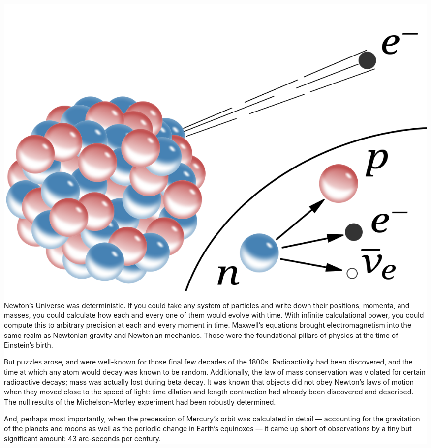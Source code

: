  ![Heavy, unstable elements will radioactively decay, typically by emitting either an alpha particle (a helium nucleus) or by undergoing beta decay, as shown here, where a neutron converts into a proton, electron, and anti-electron neutrino. Both of these types of decays change the element’s atomic number, yielding a new element different from the original, and result in a lower mass for the products than for the reactants. (Credit: Inductiveload/Wikimedia Commons)](./Einstein-wasnt-a-lone-genius-after-all/0_hDxwBVyWYklt8moF.png)

 Newton’s Universe was deterministic. If you could take any system of particles and write down their positions, momenta, and masses, you could calculate how each and every one of them would evolve with time. With infinite calculational power, you could compute this to arbitrary precision at each and every moment in time. Maxwell’s equations brought electromagnetism into the same realm as Newtonian gravity and Newtonian mechanics. Those were the foundational pillars of physics at the time of Einstein’s birth.

 But puzzles arose, and were well-known for those final few decades of the 1800s. Radioactivity had been discovered, and the time at which any atom would decay was known to be random. Additionally, the law of mass conservation was violated for certain radioactive decays; mass was actually lost during beta decay. It was known that objects did not obey Newton’s laws of motion when they moved close to the speed of light: time dilation and length contraction had already been discovered and described. The null results of the Michelson-Morley experiment had been robustly determined.

 And, perhaps most importantly, when the precession of Mercury’s orbit was calculated in detail — accounting for the gravitation of the planets and moons as well as the periodic change in Earth’s equinoxes — it came up short of observations by a tiny but significant amount: 43 arc-seconds per century.
